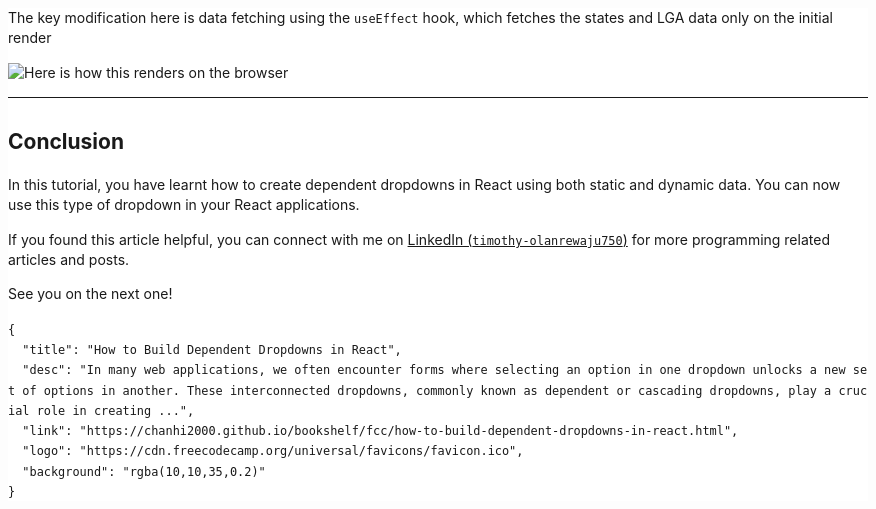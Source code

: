 The key modification here is data fetching using the `useEffect` hook, which fetches the states and LGA data only on the initial render

![Here is how this renders on the browser](https://cdn.hashnode.com/res/hashnode/image/upload/v1737856956995/ada964c4-a2a4-4012-869f-c0bbf53761a7.gif)

---

## Conclusion

In this tutorial, you have learnt how to create dependent dropdowns in React using both static and dynamic data. You can now use this type of dropdown in your React applications.

If you found this article helpful, you can connect with me on [LinkedIn (<VPIcon icon="fa-brands fa-linkedin"/>`timothy-olanrewaju750`)](https://linkedin.com/in/timothy-olanrewaju750) for more programming related articles and posts.

See you on the next one!


```component VPCard
{
  "title": "How to Build Dependent Dropdowns in React",
  "desc": "In many web applications, we often encounter forms where selecting an option in one dropdown unlocks a new set of options in another. These interconnected dropdowns, commonly known as dependent or cascading dropdowns, play a crucial role in creating ...",
  "link": "https://chanhi2000.github.io/bookshelf/fcc/how-to-build-dependent-dropdowns-in-react.html",
  "logo": "https://cdn.freecodecamp.org/universal/favicons/favicon.ico",
  "background": "rgba(10,10,35,0.2)"
}
```
